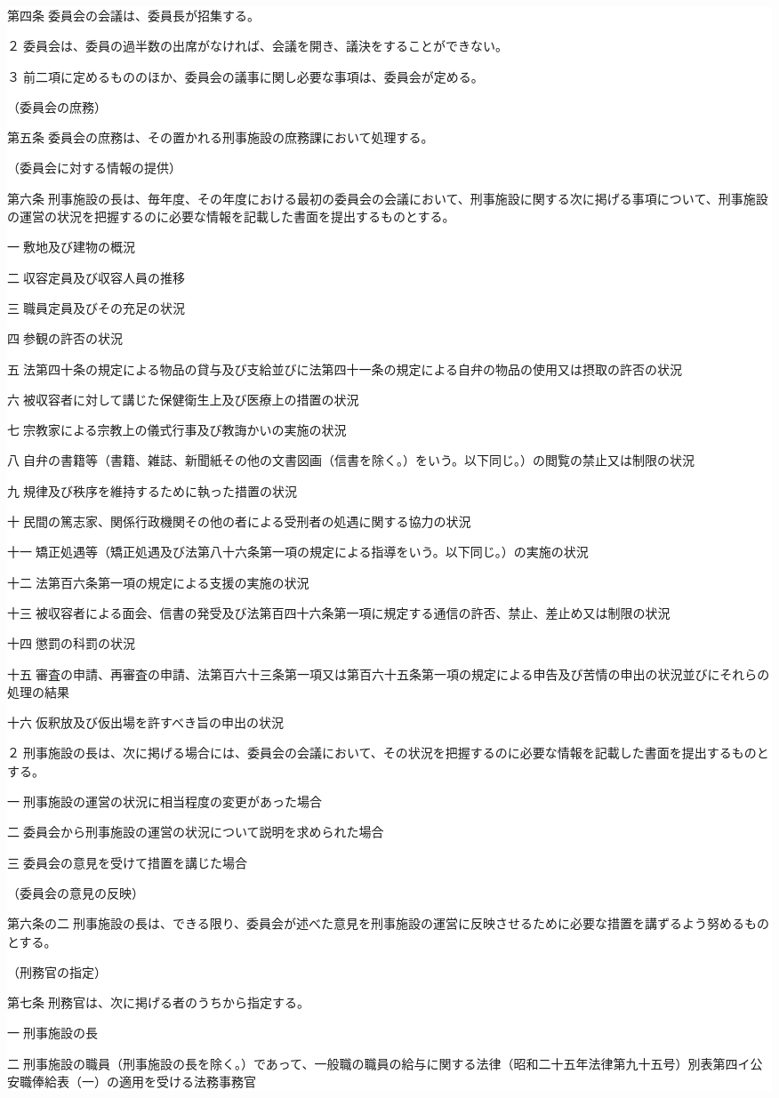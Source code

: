 第四条 委員会の会議は、委員長が招集する。

２ 委員会は、委員の過半数の出席がなければ、会議を開き、議決をすることができない。

３ 前二項に定めるもののほか、委員会の議事に関し必要な事項は、委員会が定める。

（委員会の庶務）

第五条 委員会の庶務は、その置かれる刑事施設の庶務課において処理する。

（委員会に対する情報の提供）

第六条 刑事施設の長は、毎年度、その年度における最初の委員会の会議において、刑事施設に関する次に掲げる事項について、刑事施設の運営の状況を把握するのに必要な情報を記載した書面を提出するものとする。

一 敷地及び建物の概況

二 収容定員及び収容人員の推移

三 職員定員及びその充足の状況

四 参観の許否の状況

五 法第四十条の規定による物品の貸与及び支給並びに法第四十一条の規定による自弁の物品の使用又は摂取の許否の状況

六 被収容者に対して講じた保健衛生上及び医療上の措置の状況

七 宗教家による宗教上の儀式行事及び教誨かいの実施の状況

八 自弁の書籍等（書籍、雑誌、新聞紙その他の文書図画（信書を除く。）をいう。以下同じ。）の閲覧の禁止又は制限の状況

九 規律及び秩序を維持するために執った措置の状況

十 民間の篤志家、関係行政機関その他の者による受刑者の処遇に関する協力の状況

十一 矯正処遇等（矯正処遇及び法第八十六条第一項の規定による指導をいう。以下同じ。）の実施の状況

十二 法第百六条第一項の規定による支援の実施の状況

十三 被収容者による面会、信書の発受及び法第百四十六条第一項に規定する通信の許否、禁止、差止め又は制限の状況

十四 懲罰の科罰の状況

十五 審査の申請、再審査の申請、法第百六十三条第一項又は第百六十五条第一項の規定による申告及び苦情の申出の状況並びにそれらの処理の結果

十六 仮釈放及び仮出場を許すべき旨の申出の状況

２ 刑事施設の長は、次に掲げる場合には、委員会の会議において、その状況を把握するのに必要な情報を記載した書面を提出するものとする。

一 刑事施設の運営の状況に相当程度の変更があった場合

二 委員会から刑事施設の運営の状況について説明を求められた場合

三 委員会の意見を受けて措置を講じた場合

（委員会の意見の反映）

第六条の二 刑事施設の長は、できる限り、委員会が述べた意見を刑事施設の運営に反映させるために必要な措置を講ずるよう努めるものとする。

（刑務官の指定）

第七条 刑務官は、次に掲げる者のうちから指定する。

一 刑事施設の長

二 刑事施設の職員（刑事施設の長を除く。）であって、一般職の職員の給与に関する法律（昭和二十五年法律第九十五号）別表第四イ公安職俸給表（一）の適用を受ける法務事務官
